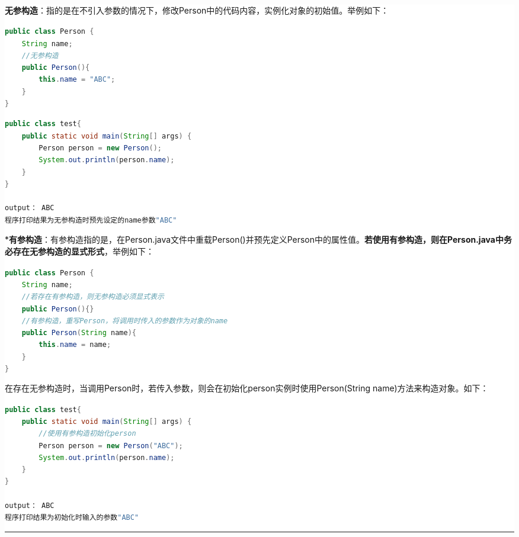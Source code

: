 **无参构造**：指的是在不引入参数的情况下，修改Person中的代码内容，实例化对象的初始值。举例如下：

```java
public class Person {
    String name;
    //无参构造
    public Person(){
        this.name = "ABC";
    }
}

```

```java
public class test{
    public static void main(String[] args) {
        Person person = new Person();
        System.out.println(person.name);
    }
}

output： ABC
程序打印结果为无参构造时预先设定的name参数"ABC"
```

***有参构造**：有参构造指的是，在Person.java文件中重载Person()并预先定义Person中的属性值。**若使用有参构造，则在Person.java中务必存在无参构造的显式形式**，举例如下：

```java
public class Person {
    String name;
    //若存在有参构造，则无参构造必须显式表示
    public Person(){}
    //有参构造，重写Person，将调用时传入的参数作为对象的name
    public Person(String name){
        this.name = name;
    }
}
```

在存在无参构造时，当调用Person时，若传入参数，则会在初始化person实例时使用Person(String name)方法来构造对象。如下：

```java
public class test{
    public static void main(String[] args) {
        //使用有参构造初始化person
        Person person = new Person("ABC");
        System.out.println(person.name);
    }
}

output： ABC
程序打印结果为初始化时输入的参数"ABC"
```

---
